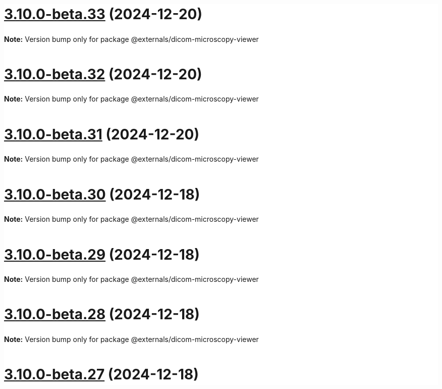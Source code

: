 
# [3.10.0-beta.33](https://github.com/OHIF/Viewers/compare/v3.10.0-beta.32...v3.10.0-beta.33) (2024-12-20)

**Note:** Version bump only for package @externals/dicom-microscopy-viewer





# [3.10.0-beta.32](https://github.com/OHIF/Viewers/compare/v3.10.0-beta.31...v3.10.0-beta.32) (2024-12-20)

**Note:** Version bump only for package @externals/dicom-microscopy-viewer





# [3.10.0-beta.31](https://github.com/OHIF/Viewers/compare/v3.10.0-beta.30...v3.10.0-beta.31) (2024-12-20)

**Note:** Version bump only for package @externals/dicom-microscopy-viewer





# [3.10.0-beta.30](https://github.com/OHIF/Viewers/compare/v3.10.0-beta.29...v3.10.0-beta.30) (2024-12-18)

**Note:** Version bump only for package @externals/dicom-microscopy-viewer





# [3.10.0-beta.29](https://github.com/OHIF/Viewers/compare/v3.10.0-beta.28...v3.10.0-beta.29) (2024-12-18)

**Note:** Version bump only for package @externals/dicom-microscopy-viewer





# [3.10.0-beta.28](https://github.com/OHIF/Viewers/compare/v3.10.0-beta.27...v3.10.0-beta.28) (2024-12-18)

**Note:** Version bump only for package @externals/dicom-microscopy-viewer





# [3.10.0-beta.27](https://github.com/OHIF/Viewers/compare/v3.10.0-beta.26...v3.10.0-beta.27) (2024-12-18)
